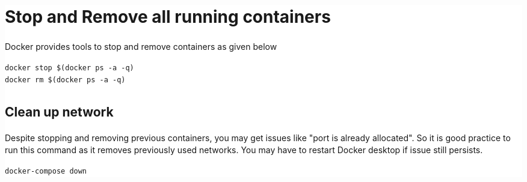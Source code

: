 # Stop and Remove all running containers

Docker provides tools to stop and remove containers as given below

	docker stop $(docker ps -a -q)
	docker rm $(docker ps -a -q)

## Clean up network

Despite stopping and removing previous containers, you may get issues like "port is already allocated". So it is good practice to run this command as it removes previously used networks. You may have to restart Docker desktop if issue still persists.

	docker-compose down
